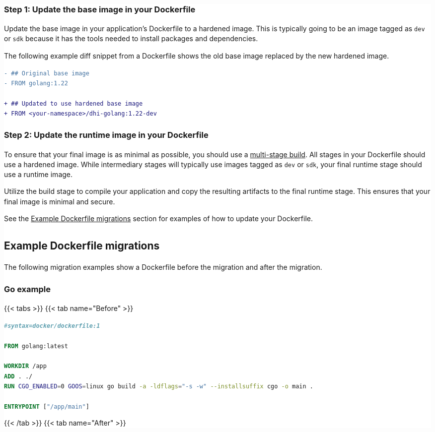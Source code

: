 ### Step 1: Update the base image in your Dockerfile

Update the base image in your application’s Dockerfile to a hardened image. This
is typically going to be an image tagged as `dev` or `sdk` because it has the tools
needed to install packages and dependencies.

The following example diff snippet from a Dockerfile shows the old base image
replaced by the new hardened image.

```diff
- ## Original base image
- FROM golang:1.22

+ ## Updated to use hardened base image
+ FROM <your-namespace>/dhi-golang:1.22-dev
```

### Step 2: Update the runtime image in your Dockerfile

To ensure that your final image is as minimal as possible, you should use a
[multi-stage build](/manuals/build/building/multi-stage.md). All stages in your
Dockerfile should use a hardened image. While intermediary stages will typically
use images tagged as `dev` or `sdk`, your final runtime stage should use a runtime image.

Utilize the build stage to compile your application and copy the resulting
artifacts to the final runtime stage. This ensures that your final image is
minimal and secure.

See the [Example Dockerfile migrations](#example-dockerfile-migrations) section for
examples of how to update your Dockerfile.

## Example Dockerfile migrations

The following migration examples show a Dockerfile before the migration and
after the migration.

### Go example

{{< tabs >}}
{{< tab name="Before" >}}

```dockerfile
#syntax=docker/dockerfile:1

FROM golang:latest

WORKDIR /app
ADD . ./
RUN CGO_ENABLED=0 GOOS=linux go build -a -ldflags="-s -w" --installsuffix cgo -o main .

ENTRYPOINT ["/app/main"]
```

{{< /tab >}}
{{< tab name="After" >}}
